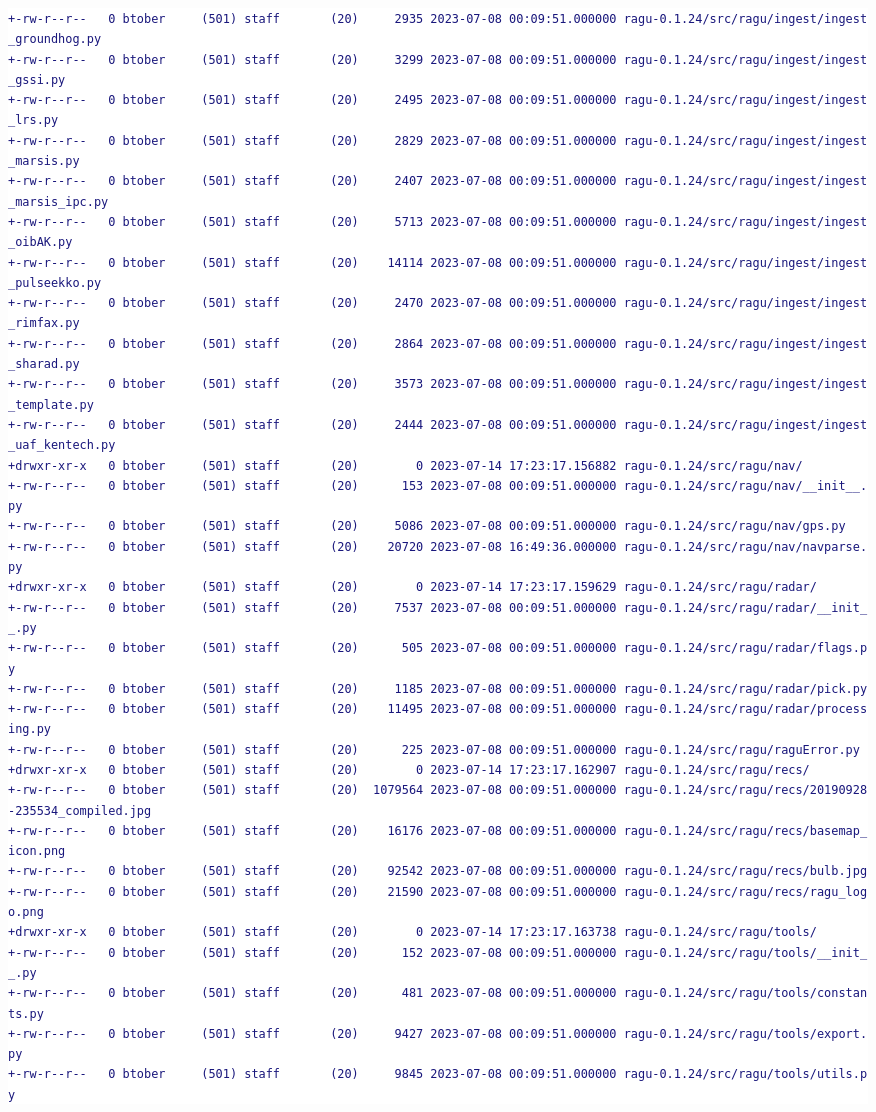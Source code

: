 ```diff
+-rw-r--r--   0 btober     (501) staff       (20)     2935 2023-07-08 00:09:51.000000 ragu-0.1.24/src/ragu/ingest/ingest_groundhog.py
+-rw-r--r--   0 btober     (501) staff       (20)     3299 2023-07-08 00:09:51.000000 ragu-0.1.24/src/ragu/ingest/ingest_gssi.py
+-rw-r--r--   0 btober     (501) staff       (20)     2495 2023-07-08 00:09:51.000000 ragu-0.1.24/src/ragu/ingest/ingest_lrs.py
+-rw-r--r--   0 btober     (501) staff       (20)     2829 2023-07-08 00:09:51.000000 ragu-0.1.24/src/ragu/ingest/ingest_marsis.py
+-rw-r--r--   0 btober     (501) staff       (20)     2407 2023-07-08 00:09:51.000000 ragu-0.1.24/src/ragu/ingest/ingest_marsis_ipc.py
+-rw-r--r--   0 btober     (501) staff       (20)     5713 2023-07-08 00:09:51.000000 ragu-0.1.24/src/ragu/ingest/ingest_oibAK.py
+-rw-r--r--   0 btober     (501) staff       (20)    14114 2023-07-08 00:09:51.000000 ragu-0.1.24/src/ragu/ingest/ingest_pulseekko.py
+-rw-r--r--   0 btober     (501) staff       (20)     2470 2023-07-08 00:09:51.000000 ragu-0.1.24/src/ragu/ingest/ingest_rimfax.py
+-rw-r--r--   0 btober     (501) staff       (20)     2864 2023-07-08 00:09:51.000000 ragu-0.1.24/src/ragu/ingest/ingest_sharad.py
+-rw-r--r--   0 btober     (501) staff       (20)     3573 2023-07-08 00:09:51.000000 ragu-0.1.24/src/ragu/ingest/ingest_template.py
+-rw-r--r--   0 btober     (501) staff       (20)     2444 2023-07-08 00:09:51.000000 ragu-0.1.24/src/ragu/ingest/ingest_uaf_kentech.py
+drwxr-xr-x   0 btober     (501) staff       (20)        0 2023-07-14 17:23:17.156882 ragu-0.1.24/src/ragu/nav/
+-rw-r--r--   0 btober     (501) staff       (20)      153 2023-07-08 00:09:51.000000 ragu-0.1.24/src/ragu/nav/__init__.py
+-rw-r--r--   0 btober     (501) staff       (20)     5086 2023-07-08 00:09:51.000000 ragu-0.1.24/src/ragu/nav/gps.py
+-rw-r--r--   0 btober     (501) staff       (20)    20720 2023-07-08 16:49:36.000000 ragu-0.1.24/src/ragu/nav/navparse.py
+drwxr-xr-x   0 btober     (501) staff       (20)        0 2023-07-14 17:23:17.159629 ragu-0.1.24/src/ragu/radar/
+-rw-r--r--   0 btober     (501) staff       (20)     7537 2023-07-08 00:09:51.000000 ragu-0.1.24/src/ragu/radar/__init__.py
+-rw-r--r--   0 btober     (501) staff       (20)      505 2023-07-08 00:09:51.000000 ragu-0.1.24/src/ragu/radar/flags.py
+-rw-r--r--   0 btober     (501) staff       (20)     1185 2023-07-08 00:09:51.000000 ragu-0.1.24/src/ragu/radar/pick.py
+-rw-r--r--   0 btober     (501) staff       (20)    11495 2023-07-08 00:09:51.000000 ragu-0.1.24/src/ragu/radar/processing.py
+-rw-r--r--   0 btober     (501) staff       (20)      225 2023-07-08 00:09:51.000000 ragu-0.1.24/src/ragu/raguError.py
+drwxr-xr-x   0 btober     (501) staff       (20)        0 2023-07-14 17:23:17.162907 ragu-0.1.24/src/ragu/recs/
+-rw-r--r--   0 btober     (501) staff       (20)  1079564 2023-07-08 00:09:51.000000 ragu-0.1.24/src/ragu/recs/20190928-235534_compiled.jpg
+-rw-r--r--   0 btober     (501) staff       (20)    16176 2023-07-08 00:09:51.000000 ragu-0.1.24/src/ragu/recs/basemap_icon.png
+-rw-r--r--   0 btober     (501) staff       (20)    92542 2023-07-08 00:09:51.000000 ragu-0.1.24/src/ragu/recs/bulb.jpg
+-rw-r--r--   0 btober     (501) staff       (20)    21590 2023-07-08 00:09:51.000000 ragu-0.1.24/src/ragu/recs/ragu_logo.png
+drwxr-xr-x   0 btober     (501) staff       (20)        0 2023-07-14 17:23:17.163738 ragu-0.1.24/src/ragu/tools/
+-rw-r--r--   0 btober     (501) staff       (20)      152 2023-07-08 00:09:51.000000 ragu-0.1.24/src/ragu/tools/__init__.py
+-rw-r--r--   0 btober     (501) staff       (20)      481 2023-07-08 00:09:51.000000 ragu-0.1.24/src/ragu/tools/constants.py
+-rw-r--r--   0 btober     (501) staff       (20)     9427 2023-07-08 00:09:51.000000 ragu-0.1.24/src/ragu/tools/export.py
+-rw-r--r--   0 btober     (501) staff       (20)     9845 2023-07-08 00:09:51.000000 ragu-0.1.24/src/ragu/tools/utils.py
```